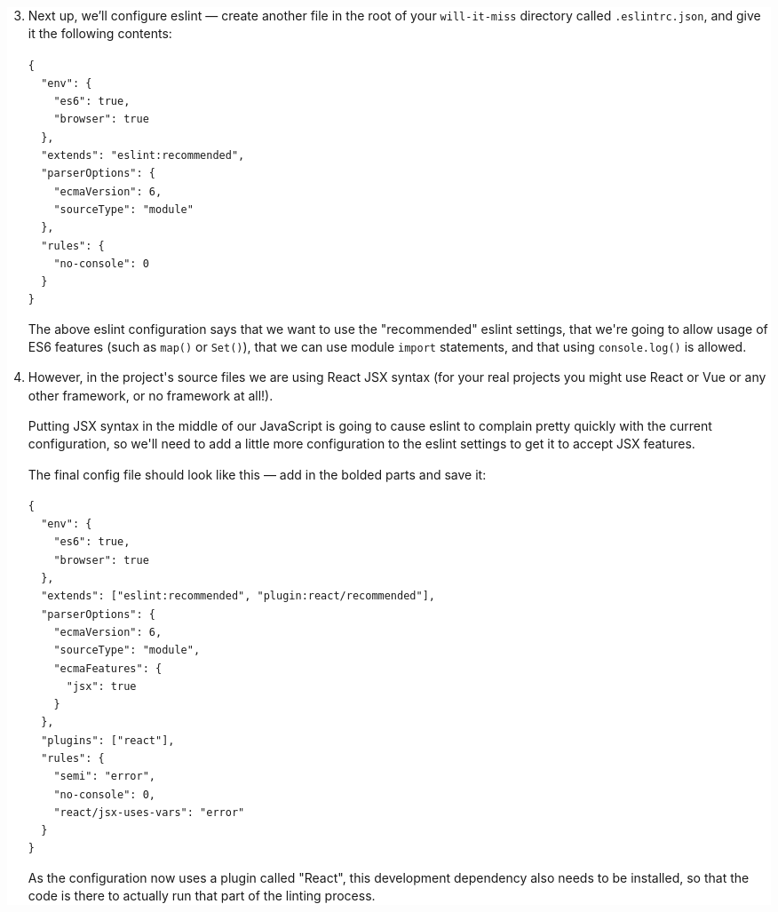 3.  Next up, we’ll configure eslint — create another file in the root of your `will-it-miss` directory called `.eslintrc.json`, and give it the following contents:

        {
          "env": {
            "es6": true,
            "browser": true
          },
          "extends": "eslint:recommended",
          "parserOptions": {
            "ecmaVersion": 6,
            "sourceType": "module"
          },
          "rules": {
            "no-console": 0
          }
        }

    The above eslint configuration says that we want to use the "recommended" eslint settings, that we're going to allow usage of ES6 features (such as `map()` or `Set()`), that we can use module `import` statements, and that using `console.log()` is allowed.

4.  However, in the project's source files we are using React JSX syntax (for your real projects you might use React or Vue or any other framework, or no framework at all!).

    Putting JSX syntax in the middle of our JavaScript is going to cause eslint to complain pretty quickly with the current configuration, so we'll need to add a little more configuration to the eslint settings to get it to accept JSX features.

    The final config file should look like this — add in the bolded parts and save it:

        {
          "env": {
            "es6": true,
            "browser": true
          },
          "extends": ["eslint:recommended", "plugin:react/recommended"],
          "parserOptions": {
            "ecmaVersion": 6,
            "sourceType": "module",
            "ecmaFeatures": {
              "jsx": true
            }
          },
          "plugins": ["react"],
          "rules": {
            "semi": "error",
            "no-console": 0,
            "react/jsx-uses-vars": "error"
          }
        }

    As the configuration now uses a plugin called "React", this development dependency also needs to be installed, so that the code is there to actually run that part of the linting process.
